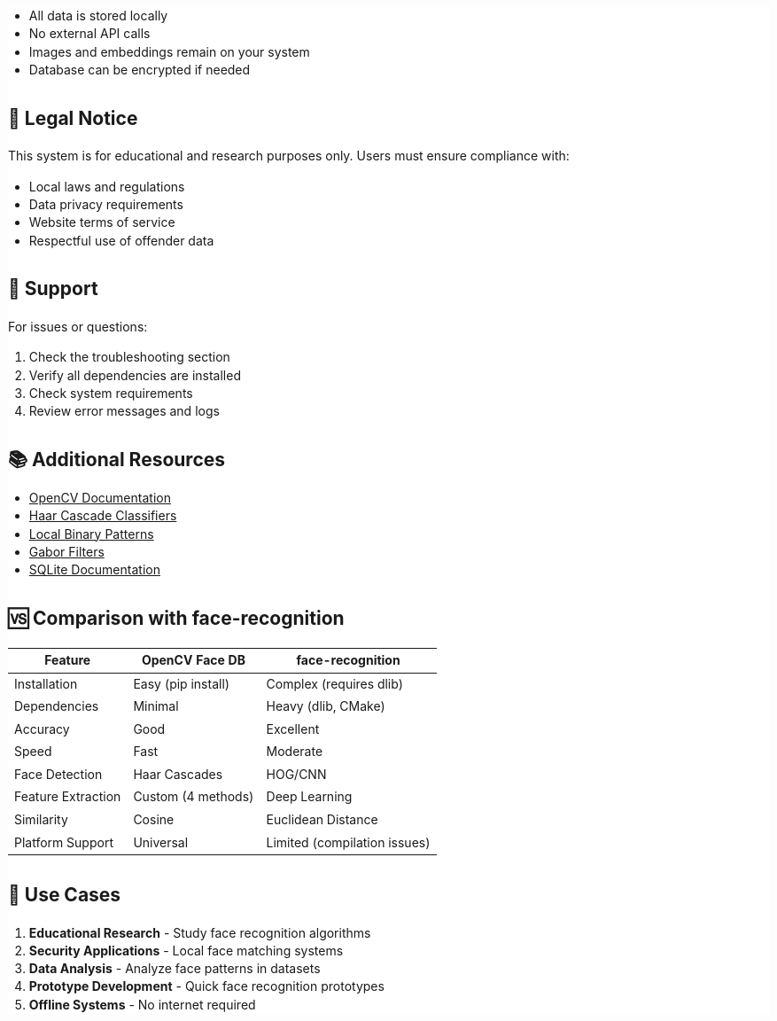 - All data is stored locally
- No external API calls
- Images and embeddings remain on your system
- Database can be encrypted if needed

## 📝 Legal Notice

This system is for educational and research purposes only. Users must ensure compliance with:
- Local laws and regulations
- Data privacy requirements
- Website terms of service
- Respectful use of offender data

## 🤝 Support

For issues or questions:
1. Check the troubleshooting section
2. Verify all dependencies are installed
3. Check system requirements
4. Review error messages and logs

## 📚 Additional Resources

- [OpenCV Documentation](https://docs.opencv.org/)
- [Haar Cascade Classifiers](https://docs.opencv.org/3.4/d1/d5c/tutorial_py_face_detection.html)
- [Local Binary Patterns](https://en.wikipedia.org/wiki/Local_binary_patterns)
- [Gabor Filters](https://en.wikipedia.org/wiki/Gabor_filter)
- [SQLite Documentation](https://www.sqlite.org/docs.html)

## 🆚 Comparison with face-recognition

| Feature | OpenCV Face DB | face-recognition |
|---------|----------------|------------------|
| Installation | Easy (pip install) | Complex (requires dlib) |
| Dependencies | Minimal | Heavy (dlib, CMake) |
| Accuracy | Good | Excellent |
| Speed | Fast | Moderate |
| Face Detection | Haar Cascades | HOG/CNN |
| Feature Extraction | Custom (4 methods) | Deep Learning |
| Similarity | Cosine | Euclidean Distance |
| Platform Support | Universal | Limited (compilation issues) |

## 🎯 Use Cases

1. **Educational Research** - Study face recognition algorithms
2. **Security Applications** - Local face matching systems
3. **Data Analysis** - Analyze face patterns in datasets
4. **Prototype Development** - Quick face recognition prototypes
5. **Offline Systems** - No internet required
